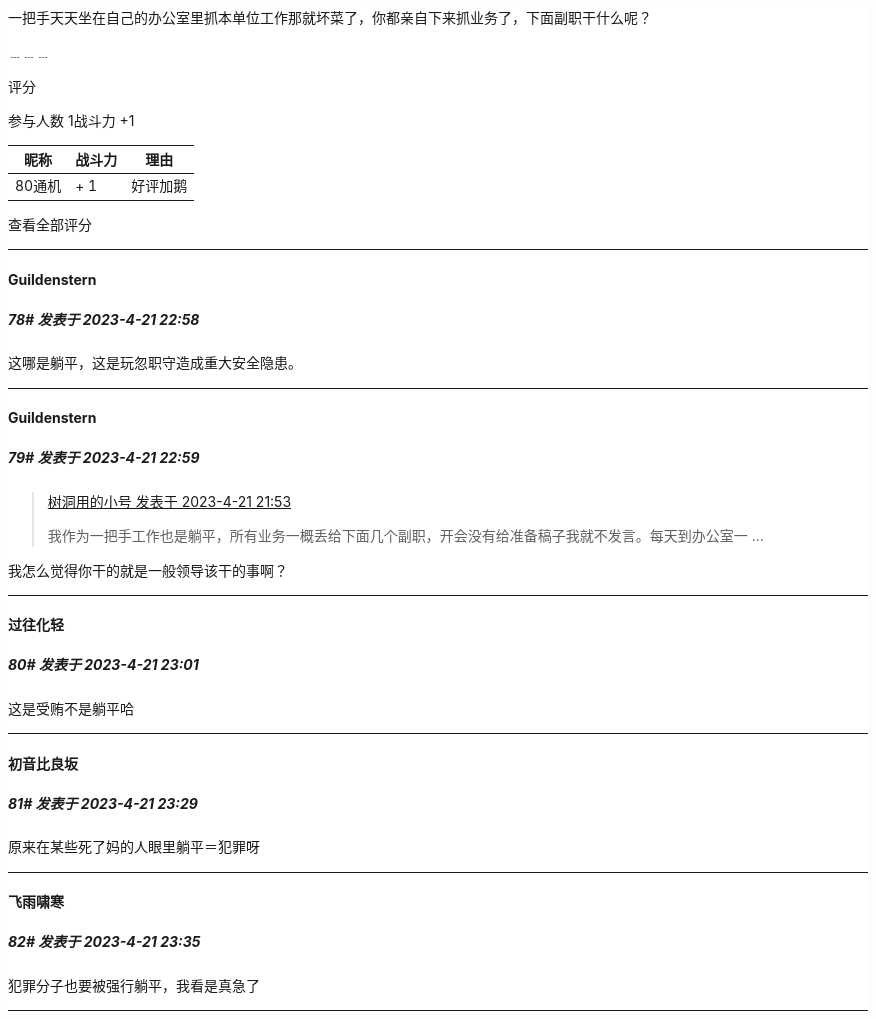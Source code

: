 一把手天天坐在自己的办公室里抓本单位工作那就坏菜了，你都亲自下来抓业务了，下面副职干什么呢？

﹍﹍﹍

评分

 参与人数 1战斗力 +1

|昵称|战斗力|理由|
|----|---|---|
| 80通机| + 1|好评加鹅|

查看全部评分


*****

####  Guildenstern  
##### 78#       发表于 2023-4-21 22:58

这哪是躺平，这是玩忽职守造成重大安全隐患。

*****

####  Guildenstern  
##### 79#       发表于 2023-4-21 22:59

<blockquote><a href="httphttps://bbs.saraba1st.com/2b/forum.php?mod=redirect&amp;goto=findpost&amp;pid=60554249&amp;ptid=2130107" target="_blank">树洞用的小号 发表于 2023-4-21 21:53</a>

我作为一把手工作也是躺平，所有业务一概丢给下面几个副职，开会没有给准备稿子我就不发言。每天到办公室一 ...</blockquote>
我怎么觉得你干的就是一般领导该干的事啊？

*****

####  过往化轻  
##### 80#       发表于 2023-4-21 23:01

这是受贿不是躺平哈


*****

####  初音比良坂  
##### 81#       发表于 2023-4-21 23:29

原来在某些死了妈的人眼里躺平＝犯罪呀


*****

####  飞雨啸寒  
##### 82#       发表于 2023-4-21 23:35

犯罪分子也要被强行躺平，我看是真急了

*****
